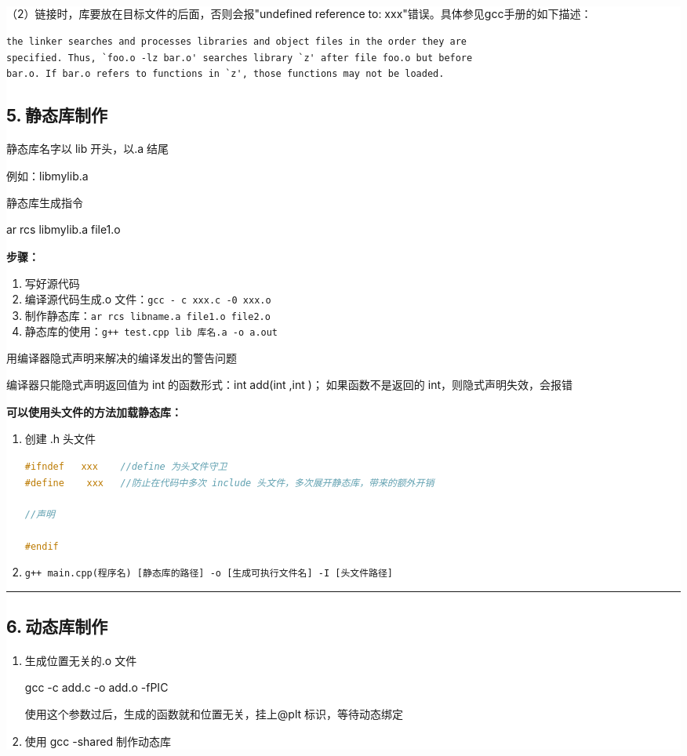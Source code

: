 （2）链接时，库要放在目标文件的后面，否则会报"undefined reference to: xxx"错误。具体参见gcc手册的如下描述：

```
the linker searches and processes libraries and object files in the order they are 
specified. Thus, `foo.o -lz bar.o' searches library `z' after file foo.o but before 
bar.o. If bar.o refers to functions in `z', those functions may not be loaded.
```



## 5. 静态库制作

静态库名字以 lib 开头，以.a 结尾

例如：libmylib.a

静态库生成指令

ar rcs libmylib.a file1.o

**步骤：**

1. 写好源代码
2. 编译源代码生成.o 文件：`gcc - c xxx.c -0 xxx.o`
3. 制作静态库：`ar rcs libname.a file1.o file2.o `
4. 静态库的使用：`g++ test.cpp lib 库名.a -o a.out`

用编译器隐式声明来解决的编译发出的警告问题

编译器只能隐式声明返回值为 int 的函数形式：int add(int ,int )； 如果函数不是返回的 int，则隐式声明失效，会报错

**可以使用头文件的方法加载静态库：**

1. 创建 .h 头文件

   ```c++
   #ifndef   xxx	//define 为头文件守卫
   #define	  xxx	//防止在代码中多次 include 头文件，多次展开静态库，带来的额外开销
   
   //声明			
   
   #endif
   ```

2. `g++ main.cpp(程序名) [静态库的路径] -o [生成可执行文件名] -I [头文件路径]  `



------



## 6. 动态库制作

1. 生成位置无关的.o 文件

   gcc -c add.c -o add.o -fPIC

   使用这个参数过后，生成的函数就和位置无关，挂上@plt 标识，等待动态绑定

2. 使用 gcc -shared 制作动态库
